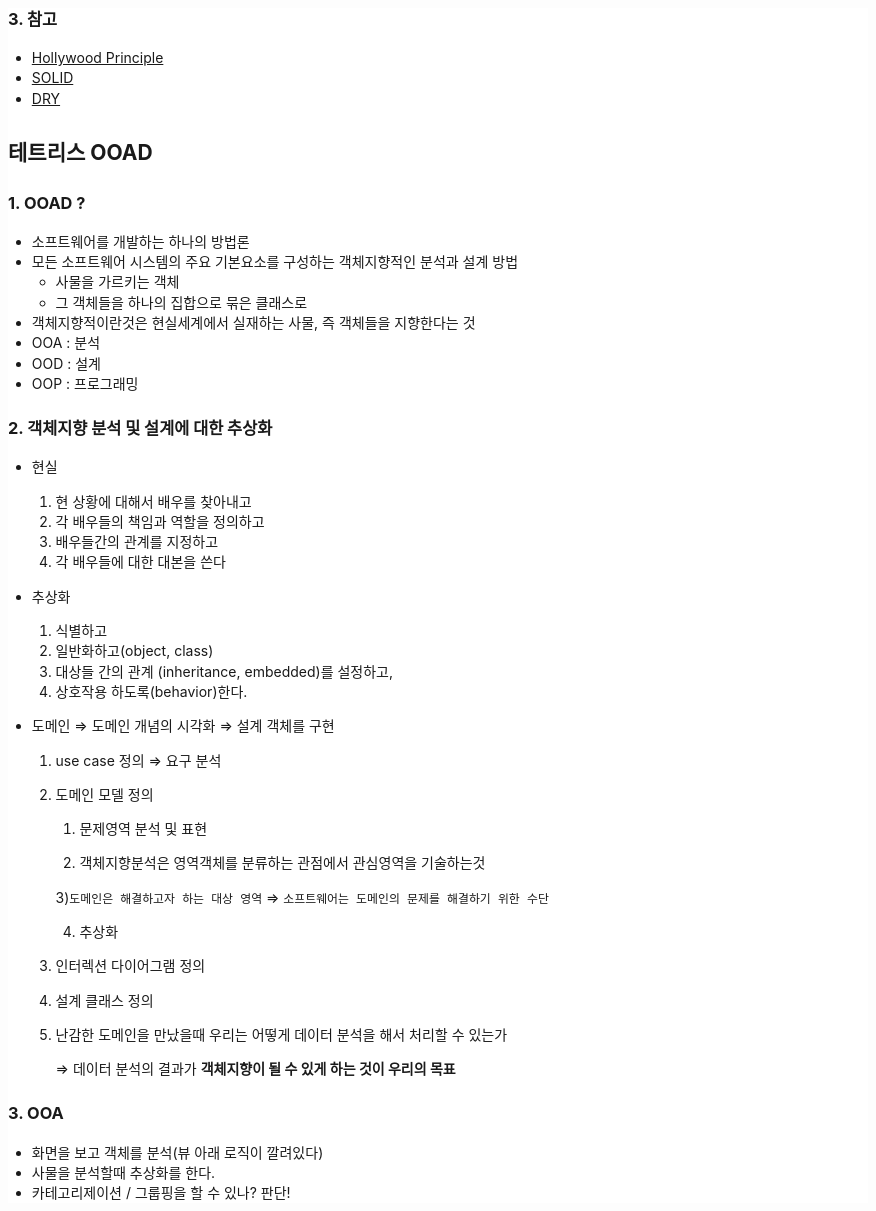 ### 3. 참고

-   [Hollywood Principle](https://en.wiktionary.org/wiki/Hollywood_principle)
-   [SOLID](https://en.wiktionary.org/wiki/SOLID)
-   [DRY](https://en.wiktionary.org/wiki/DRY)

## 테트리스 OOAD

### 1. OOAD ?

-   소프트웨어를 개발하는 하나의 방법론
-   모든 소프트웨어 시스템의 주요 기본요소를 구성하는 객체지향적인 분석과 설계 방법
    -   사물을 가르키는 객체
    -   그 객체들을 하나의 집합으로 묶은 클래스로
-   객체지향적이란것은 현실세계에서 실재하는 사물, 즉 객체들을 지향한다는 것
-   OOA : 분석
-   OOD : 설계
-   OOP : 프로그래밍

### 2. 객체지향 분석 및 설계에 대한 추상화

-   현실
    1. 현 상황에 대해서 배우를 찾아내고
    2. 각 배우들의 책임과 역할을 정의하고
    3. 배우들간의 관계를 지정하고
    4. 각 배우들에 대한 대본을 쓴다
-   추상화
    1. 식별하고
    2. 일반화하고(object, class)
    3. 대상들 간의 관계 (inheritance, embedded)를 설정하고,
    4. 상호작용 하도록(behavior)한다.
-   도메인 ⇒ 도메인 개념의 시각화 ⇒ 설계 객체를 구현

    1. use case 정의 ⇒ 요구 분석
    2. 도메인 모델 정의

        1. 문제영역 분석 및 표현

        2. 객체지향분석은 영역객체를 분류하는 관점에서 관심영역을 기술하는것

        3)`도메인은 해결하고자 하는 대상 영역` ⇒ `소프트웨어는 도메인의 문제를 해결하기 위한 수단`

        4. 추상화

    3. 인터렉션 다이어그램 정의
    4. 설계 클래스 정의
    5. 난감한 도메인을 만났을때 우리는 어떻게 데이터 분석을 해서 처리할 수 있는가

        ⇒ 데이터 분석의 결과가 **객체지향이 될 수 있게 하는 것이 우리의 목표**

### 3. OOA

-   화면을 보고 객체를 분석(뷰 아래 로직이 깔려있다)
-   사물을 분석할때 추상화를 한다.
-   카테고리제이션 / 그룹핑을 할 수 있나? 판단!
